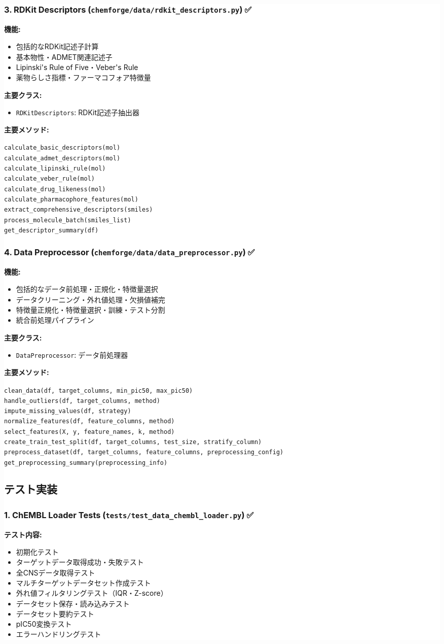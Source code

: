 ### 3. RDKit Descriptors (`chemforge/data/rdkit_descriptors.py`) ✅
**機能:**
- 包括的なRDKit記述子計算
- 基本物性・ADMET関連記述子
- Lipinski's Rule of Five・Veber's Rule
- 薬物らしさ指標・ファーマコフォア特徴量

**主要クラス:**
- `RDKitDescriptors`: RDKit記述子抽出器

**主要メソッド:**
```python
calculate_basic_descriptors(mol)
calculate_admet_descriptors(mol)
calculate_lipinski_rule(mol)
calculate_veber_rule(mol)
calculate_drug_likeness(mol)
calculate_pharmacophore_features(mol)
extract_comprehensive_descriptors(smiles)
process_molecule_batch(smiles_list)
get_descriptor_summary(df)
```

### 4. Data Preprocessor (`chemforge/data/data_preprocessor.py`) ✅
**機能:**
- 包括的なデータ前処理・正規化・特徴量選択
- データクリーニング・外れ値処理・欠損値補完
- 特徴量正規化・特徴量選択・訓練・テスト分割
- 統合前処理パイプライン

**主要クラス:**
- `DataPreprocessor`: データ前処理器

**主要メソッド:**
```python
clean_data(df, target_columns, min_pic50, max_pic50)
handle_outliers(df, target_columns, method)
impute_missing_values(df, strategy)
normalize_features(df, feature_columns, method)
select_features(X, y, feature_names, k, method)
create_train_test_split(df, target_columns, test_size, stratify_column)
preprocess_dataset(df, target_columns, feature_columns, preprocessing_config)
get_preprocessing_summary(preprocessing_info)
```

## テスト実装

### 1. ChEMBL Loader Tests (`tests/test_data_chembl_loader.py`) ✅
**テスト内容:**
- 初期化テスト
- ターゲットデータ取得成功・失敗テスト
- 全CNSデータ取得テスト
- マルチターゲットデータセット作成テスト
- 外れ値フィルタリングテスト（IQR・Z-score）
- データセット保存・読み込みテスト
- データセット要約テスト
- pIC50変換テスト
- エラーハンドリングテスト
